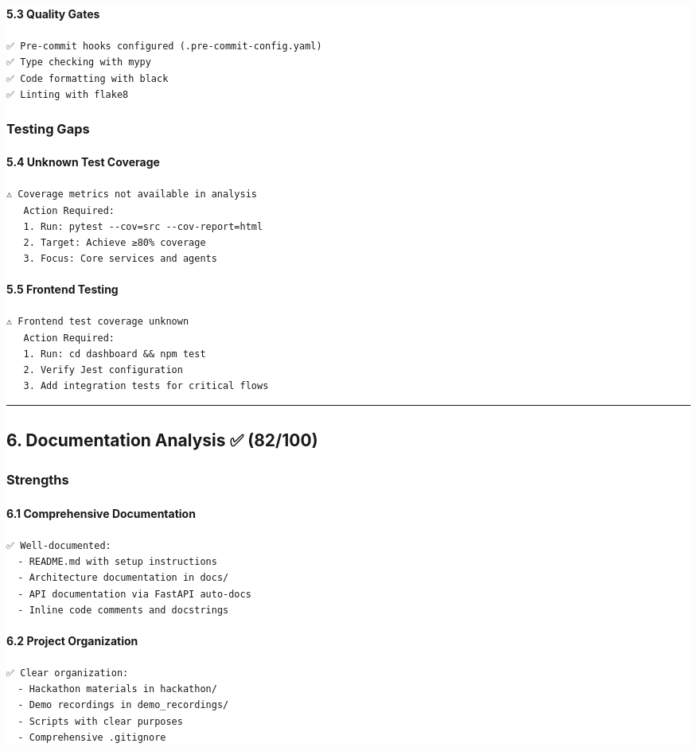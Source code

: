 #### 5.3 Quality Gates
```
✅ Pre-commit hooks configured (.pre-commit-config.yaml)
✅ Type checking with mypy
✅ Code formatting with black
✅ Linting with flake8
```

### Testing Gaps

#### 5.4 Unknown Test Coverage
```
⚠️ Coverage metrics not available in analysis
   Action Required:
   1. Run: pytest --cov=src --cov-report=html
   2. Target: Achieve ≥80% coverage
   3. Focus: Core services and agents
```

#### 5.5 Frontend Testing
```
⚠️ Frontend test coverage unknown
   Action Required:
   1. Run: cd dashboard && npm test
   2. Verify Jest configuration
   3. Add integration tests for critical flows
```

---

## 6. Documentation Analysis ✅ (82/100)

### Strengths

#### 6.1 Comprehensive Documentation
```
✅ Well-documented:
  - README.md with setup instructions
  - Architecture documentation in docs/
  - API documentation via FastAPI auto-docs
  - Inline code comments and docstrings
```

#### 6.2 Project Organization
```
✅ Clear organization:
  - Hackathon materials in hackathon/
  - Demo recordings in demo_recordings/
  - Scripts with clear purposes
  - Comprehensive .gitignore
```
